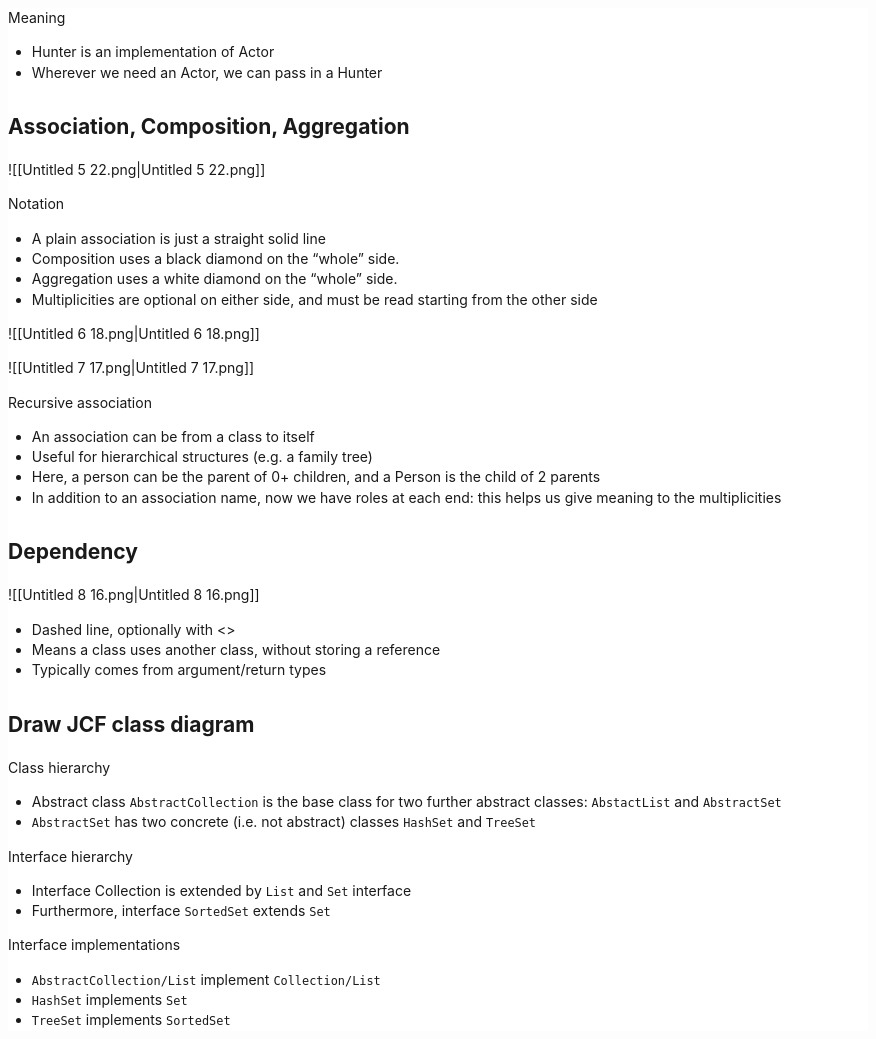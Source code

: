 Meaning

- Hunter is an implementation of Actor
- Wherever we need an Actor, we can pass in a Hunter

## Association, Composition, Aggregation

![[Untitled 5 22.png|Untitled 5 22.png]]

Notation

- A plain association is just a straight solid line
- Composition uses a black diamond on the “whole” side.
- Aggregation uses a white diamond on the “whole” side.
- Multiplicities are optional on either side, and must be read starting from the other side

![[Untitled 6 18.png|Untitled 6 18.png]]

![[Untitled 7 17.png|Untitled 7 17.png]]

Recursive association

- An association can be from a class to itself
- Useful for hierarchical structures (e.g. a family tree)
- Here, a person can be the parent of 0+ children, and a Person is the child of 2 parents
- In addition to an association name, now we have roles at each end: this helps us give meaning to the multiplicities

## Dependency

![[Untitled 8 16.png|Untitled 8 16.png]]

- Dashed line, optionally with <<stereotype>>
- Means a class uses another class, without storing a reference
- Typically comes from argument/return types

## Draw JCF class diagram

Class hierarchy

- Abstract class `AbstractCollection` is the base class for two further abstract classes: `AbstactList` and `AbstractSet`
- `AbstractSet` has two concrete (i.e. not abstract) classes `HashSet` and `TreeSet`

Interface hierarchy

- Interface Collection is extended by `List` and `Set` interface
- Furthermore, interface `SortedSet` extends `Set`

Interface implementations

- `AbstractCollection/List` implement `Collection/List`
- `HashSet` implements `Set`
- `TreeSet` implements `SortedSet`
